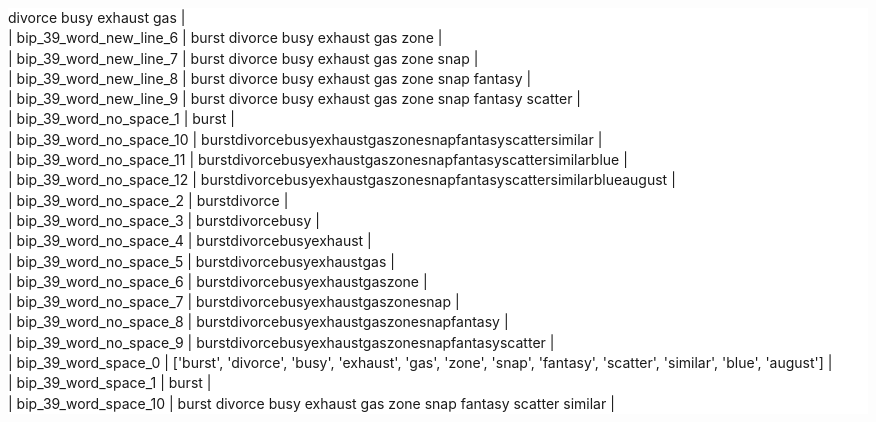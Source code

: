 divorce
busy
exhaust
gas |  
| bip_39_word_new_line_6 | burst
divorce
busy
exhaust
gas
zone |  
| bip_39_word_new_line_7 | burst
divorce
busy
exhaust
gas
zone
snap |  
| bip_39_word_new_line_8 | burst
divorce
busy
exhaust
gas
zone
snap
fantasy |  
| bip_39_word_new_line_9 | burst
divorce
busy
exhaust
gas
zone
snap
fantasy
scatter |  
| bip_39_word_no_space_1 | burst |  
| bip_39_word_no_space_10 | burstdivorcebusyexhaustgaszonesnapfantasyscattersimilar |  
| bip_39_word_no_space_11 | burstdivorcebusyexhaustgaszonesnapfantasyscattersimilarblue |  
| bip_39_word_no_space_12 | burstdivorcebusyexhaustgaszonesnapfantasyscattersimilarblueaugust |  
| bip_39_word_no_space_2 | burstdivorce |  
| bip_39_word_no_space_3 | burstdivorcebusy |  
| bip_39_word_no_space_4 | burstdivorcebusyexhaust |  
| bip_39_word_no_space_5 | burstdivorcebusyexhaustgas |  
| bip_39_word_no_space_6 | burstdivorcebusyexhaustgaszone |  
| bip_39_word_no_space_7 | burstdivorcebusyexhaustgaszonesnap |  
| bip_39_word_no_space_8 | burstdivorcebusyexhaustgaszonesnapfantasy |  
| bip_39_word_no_space_9 | burstdivorcebusyexhaustgaszonesnapfantasyscatter |  
| bip_39_word_space_0 | ['burst', 'divorce', 'busy', 'exhaust', 'gas', 'zone', 'snap', 'fantasy', 'scatter', 'similar', 'blue', 'august'] |  
| bip_39_word_space_1 | burst |  
| bip_39_word_space_10 | burst divorce busy exhaust gas zone snap fantasy scatter similar |  